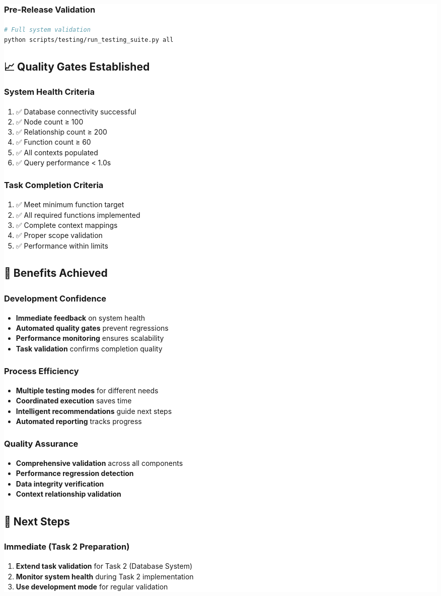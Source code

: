 ### Pre-Release Validation
```bash
# Full system validation
python scripts/testing/run_testing_suite.py all
```

## 📈 **Quality Gates Established**

### System Health Criteria
1. ✅ Database connectivity successful
2. ✅ Node count ≥ 100
3. ✅ Relationship count ≥ 200
4. ✅ Function count ≥ 60
5. ✅ All contexts populated
6. ✅ Query performance < 1.0s

### Task Completion Criteria
1. ✅ Meet minimum function target
2. ✅ All required functions implemented
3. ✅ Complete context mappings
4. ✅ Proper scope validation
5. ✅ Performance within limits

## 🎉 **Benefits Achieved**

### Development Confidence
- **Immediate feedback** on system health
- **Automated quality gates** prevent regressions
- **Performance monitoring** ensures scalability
- **Task validation** confirms completion quality

### Process Efficiency
- **Multiple testing modes** for different needs
- **Coordinated execution** saves time
- **Intelligent recommendations** guide next steps
- **Automated reporting** tracks progress

### Quality Assurance
- **Comprehensive validation** across all components
- **Performance regression detection**
- **Data integrity verification**
- **Context relationship validation**

## 🚀 **Next Steps**

### Immediate (Task 2 Preparation)
1. **Extend task validation** for Task 2 (Database System)
2. **Monitor system health** during Task 2 implementation
3. **Use development mode** for regular validation
